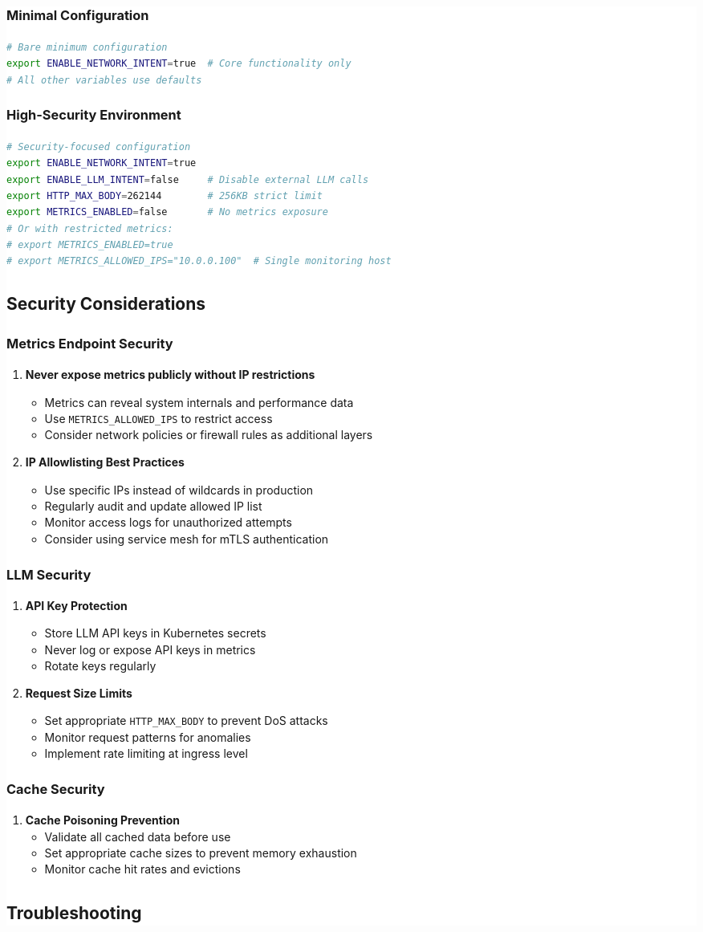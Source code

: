 ### Minimal Configuration
```bash
# Bare minimum configuration
export ENABLE_NETWORK_INTENT=true  # Core functionality only
# All other variables use defaults
```

### High-Security Environment
```bash
# Security-focused configuration
export ENABLE_NETWORK_INTENT=true
export ENABLE_LLM_INTENT=false     # Disable external LLM calls
export HTTP_MAX_BODY=262144        # 256KB strict limit
export METRICS_ENABLED=false       # No metrics exposure
# Or with restricted metrics:
# export METRICS_ENABLED=true
# export METRICS_ALLOWED_IPS="10.0.0.100"  # Single monitoring host
```

## Security Considerations

### Metrics Endpoint Security
1. **Never expose metrics publicly without IP restrictions**
   - Metrics can reveal system internals and performance data
   - Use `METRICS_ALLOWED_IPS` to restrict access
   - Consider network policies or firewall rules as additional layers

2. **IP Allowlisting Best Practices**
   - Use specific IPs instead of wildcards in production
   - Regularly audit and update allowed IP list
   - Monitor access logs for unauthorized attempts
   - Consider using service mesh for mTLS authentication

### LLM Security
1. **API Key Protection**
   - Store LLM API keys in Kubernetes secrets
   - Never log or expose API keys in metrics
   - Rotate keys regularly

2. **Request Size Limits**
   - Set appropriate `HTTP_MAX_BODY` to prevent DoS attacks
   - Monitor request patterns for anomalies
   - Implement rate limiting at ingress level

### Cache Security
1. **Cache Poisoning Prevention**
   - Validate all cached data before use
   - Set appropriate cache sizes to prevent memory exhaustion
   - Monitor cache hit rates and evictions

## Troubleshooting
